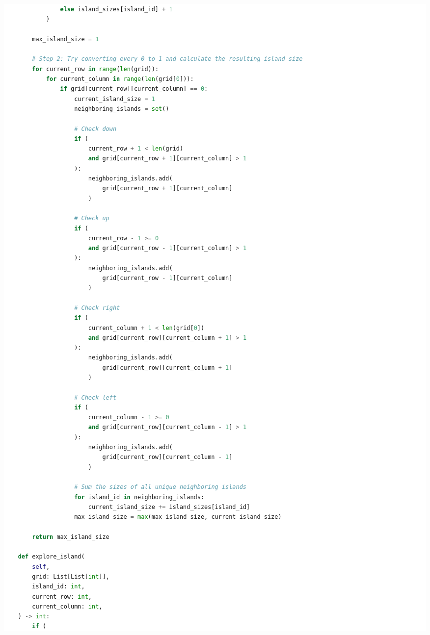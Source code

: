 ```python
                else island_sizes[island_id] + 1
            )

        max_island_size = 1

        # Step 2: Try converting every 0 to 1 and calculate the resulting island size
        for current_row in range(len(grid)):
            for current_column in range(len(grid[0])):
                if grid[current_row][current_column] == 0:
                    current_island_size = 1
                    neighboring_islands = set()

                    # Check down
                    if (
                        current_row + 1 < len(grid)
                        and grid[current_row + 1][current_column] > 1
                    ):
                        neighboring_islands.add(
                            grid[current_row + 1][current_column]
                        )

                    # Check up
                    if (
                        current_row - 1 >= 0
                        and grid[current_row - 1][current_column] > 1
                    ):
                        neighboring_islands.add(
                            grid[current_row - 1][current_column]
                        )

                    # Check right
                    if (
                        current_column + 1 < len(grid[0])
                        and grid[current_row][current_column + 1] > 1
                    ):
                        neighboring_islands.add(
                            grid[current_row][current_column + 1]
                        )

                    # Check left
                    if (
                        current_column - 1 >= 0
                        and grid[current_row][current_column - 1] > 1
                    ):
                        neighboring_islands.add(
                            grid[current_row][current_column - 1]
                        )

                    # Sum the sizes of all unique neighboring islands
                    for island_id in neighboring_islands:
                        current_island_size += island_sizes[island_id]
                    max_island_size = max(max_island_size, current_island_size)

        return max_island_size

    def explore_island(
        self,
        grid: List[List[int]],
        island_id: int,
        current_row: int,
        current_column: int,
    ) -> int:
        if (
```
